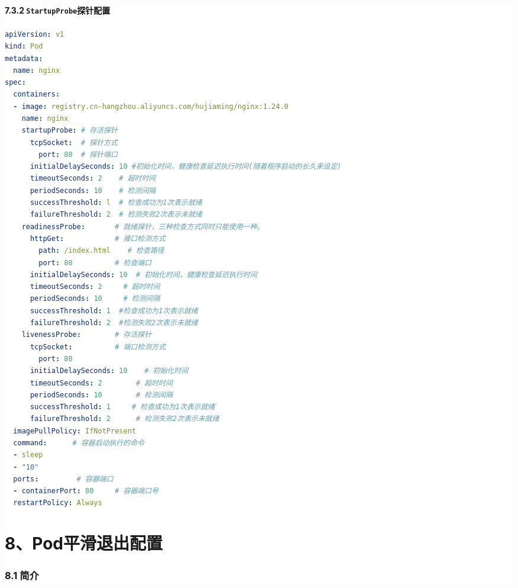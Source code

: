 
#### **7.3.2 `StartupProbe`探针配置**

```yaml
apiVersion: v1
kind: Pod
metadata:
  name: nginx
spec:
  containers:
  - image: registry.cn-hangzhou.aliyuncs.com/hujiaming/nginx:1.24.0
    name: nginx
    startupProbe: # 存活探针
      tcpSocket:  # 探针方式
        port: 80  # 探针端口
      initialDelaySeconds: 10 #初始化时间，健康检查延迟执行时间(随着程序启动的长久来设定)
      timeoutSeconds: 2    # 超时时间
      periodSeconds: 10    # 检测间隔
      successThreshold: l  # 检查成功为1次表示就绪
      failureThreshold: 2  # 检测失败2次表示未就绪
    readinessProbe:       # 就绪探针，三种检查方式同时只能使用一种。
      httpGet:            # 接口检测方式
        path: /index.html    # 检查路径
        port: 80          # 检查端口
      initialDelaySeconds: 10  # 初始化时间，健康检查延迟执行时间
      timeoutSeconds: 2     # 超时时间
      periodSeconds: 10     # 检测间隔
      successThreshold: 1  #检查成功为1次表示就绪
      failureThreshold: 2  #检测失败2次表示未就绪
    livenessProbe:        # 存活探针
      tcpSocket:          # 端口检测方式
        port: 80
      initialDelaySeconds: 10    # 初始化时间
      timeoutSeconds: 2        # 超时时间
      periodSeconds: 10        # 检测间隔
      successThreshold: 1     # 检查成功为1次表示就绪
      failureThreshold: 2      # 检测失败2次表示未就绪
  imagePullPolicy: IfNotPresent 
  command:      # 容器启动执行的命令
  - sleep
  - "10"
  ports:         # 容器端口
  - containerPort: 80     # 容器端口号
  restartPolicy: Always
```



# 8、Pod平滑退出配置

### 8.1 简介
